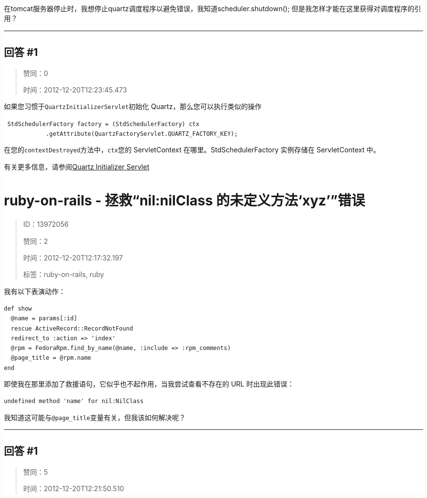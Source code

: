 在tomcat服务器停止时，我想停止quartz调度程序以避免错误，我知道scheduler.shutdown(); 但是我怎样才能在这里获得对调度程序的引用？

* * *

## 回答 #1

> 赞同：0
> 
> 时间：2012-12-20T12:23:45.473

如果您习惯于`QuartzInitializerServlet`初始化 Quartz，那么您可以执行类似的操作

```
 StdSchedulerFactory factory = (StdSchedulerFactory) ctx
            .getAttribute(QuartzFactoryServlet.QUARTZ_FACTORY_KEY); 
```

在您的`contextDestroyed`方法中，`ctx`您的 ServletContext 在哪里。StdSchedulerFactory 实例存储在 ServletContext 中。

有关更多信息，请参阅[Quartz Initializer Servlet](http://quartz-scheduler.org/api/2.0.0/org/quartz/ee/servlet/QuartzInitializerServlet.html)

# ruby-on-rails - 拯救“nil:nilClass 的未定义方法‘xyz’”错误

> ID：13972056
> 
> 赞同：2
> 
> 时间：2012-12-20T12:17:32.197
> 
> 标签：ruby-on-rails, ruby

我有以下表演动作：

```
def show
  @name = params[:id]
  rescue ActiveRecord::RecordNotFound
  redirect_to :action => 'index'     
  @rpm = FedoraRpm.find_by_name(@name, :include => :rpm_comments)
  @page_title = @rpm.name
end 
```

即使我在那里添加了救援语句，它似乎也不起作用，当我尝试查看不存在的 URL 时出现此错误：

`undefined method 'name' for nil:NilClass`

我知道这可能与`@page_title`变量有关，但我该如何解决呢？

* * *

## 回答 #1

> 赞同：5
> 
> 时间：2012-12-20T12:21:50.510
